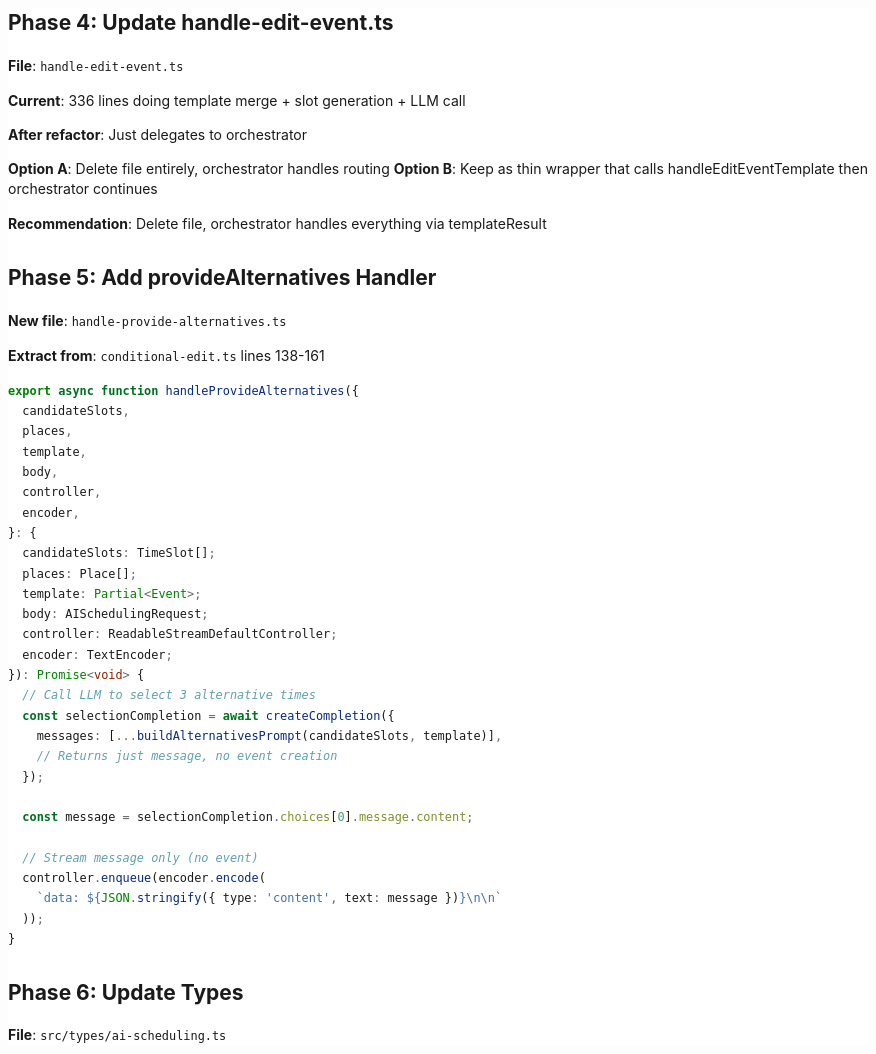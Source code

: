## Phase 4: Update handle-edit-event.ts

**File**: `handle-edit-event.ts`

**Current**: 336 lines doing template merge + slot generation + LLM call

**After refactor**: Just delegates to orchestrator

**Option A**: Delete file entirely, orchestrator handles routing
**Option B**: Keep as thin wrapper that calls handleEditEventTemplate then orchestrator continues

**Recommendation**: Delete file, orchestrator handles everything via templateResult

## Phase 5: Add provideAlternatives Handler

**New file**: `handle-provide-alternatives.ts`

**Extract from**: `conditional-edit.ts` lines 138-161

```typescript
export async function handleProvideAlternatives({
  candidateSlots,
  places,
  template,
  body,
  controller,
  encoder,
}: {
  candidateSlots: TimeSlot[];
  places: Place[];
  template: Partial<Event>;
  body: AISchedulingRequest;
  controller: ReadableStreamDefaultController;
  encoder: TextEncoder;
}): Promise<void> {
  // Call LLM to select 3 alternative times
  const selectionCompletion = await createCompletion({
    messages: [...buildAlternativesPrompt(candidateSlots, template)],
    // Returns just message, no event creation
  });

  const message = selectionCompletion.choices[0].message.content;

  // Stream message only (no event)
  controller.enqueue(encoder.encode(
    `data: ${JSON.stringify({ type: 'content', text: message })}\n\n`
  ));
}
```

## Phase 6: Update Types

**File**: `src/types/ai-scheduling.ts`
